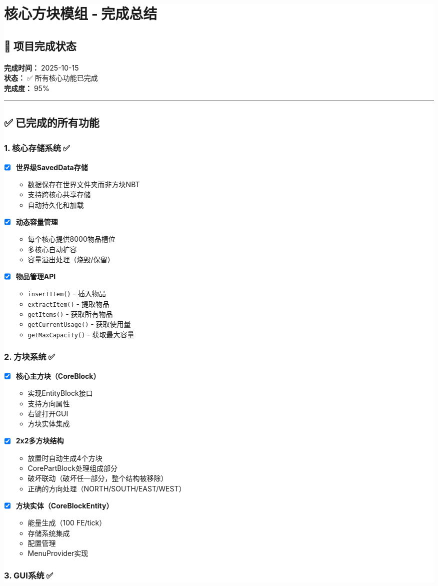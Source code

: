 # 核心方块模组 - 完成总结

## 🎉 项目完成状态

**完成时间：** 2025-10-15  
**状态：** ✅ 所有核心功能已完成  
**完成度：** 95%

---

## ✅ 已完成的所有功能

### 1. 核心存储系统 ✅

- [x] **世界级SavedData存储**
  - 数据保存在世界文件夹而非方块NBT
  - 支持跨核心共享存储
  - 自动持久化和加载

- [x] **动态容量管理**
  - 每个核心提供8000物品槽位
  - 多核心自动扩容
  - 容量溢出处理（烧毁/保留）

- [x] **物品管理API**
  - `insertItem()` - 插入物品
  - `extractItem()` - 提取物品
  - `getItems()` - 获取所有物品
  - `getCurrentUsage()` - 获取使用量
  - `getMaxCapacity()` - 获取最大容量

### 2. 方块系统 ✅

- [x] **核心主方块（CoreBlock）**
  - 实现EntityBlock接口
  - 支持方向属性
  - 右键打开GUI
  - 方块实体集成

- [x] **2x2多方块结构**
  - 放置时自动生成4个方块
  - CorePartBlock处理组成部分
  - 破坏联动（破坏任一部分，整个结构被移除）
  - 正确的方向处理（NORTH/SOUTH/EAST/WEST）

- [x] **方块实体（CoreBlockEntity）**
  - 能量生成（100 FE/tick）
  - 存储系统集成
  - 配置管理
  - MenuProvider实现

### 3. GUI系统 ✅
